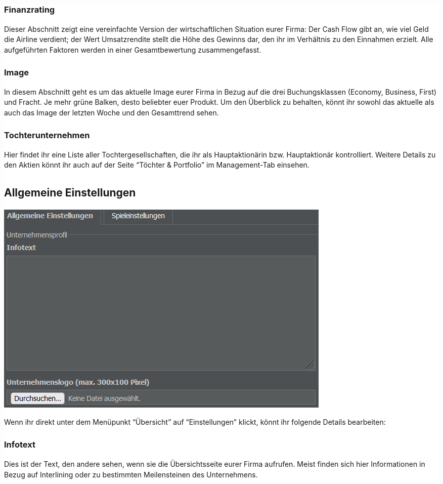 ### Finanzrating

Dieser Abschnitt zeigt eine vereinfachte Version der wirtschaftlichen Situation eurer Firma: Der Cash Flow gibt an, wie viel Geld die Airline verdient; der Wert Umsatzrendite stellt die Höhe des Gewinns dar, den ihr im Verhältnis zu den Einnahmen erzielt. Alle aufgeführten Faktoren werden in einer Gesamtbewertung zusammengefasst.

### Image

In diesem Abschnitt geht es um das aktuelle Image eurer Firma in Bezug auf die drei Buchungsklassen (Economy, Business, First) und Fracht. Je mehr grüne Balken, desto beliebter euer Produkt. Um den Überblick zu behalten, könnt ihr sowohl das aktuelle als auch das Image der letzten Woche und den Gesamttrend sehen.

### Tochterunternehmen

Hier findet ihr eine Liste aller Tochtergesellschaften, die ihr als Hauptaktionärin bzw. Hauptaktionär kontrolliert. Weitere Details zu den Aktien könnt ihr auch auf der Seite “Töchter & Portfolio” im Management-Tab einsehen.

## Allgemeine Einstellungen

![Allgemeine Einstellungen](allgemeine_einstellungen_01.PNG "Allgemeine Einstellungen")

Wenn ihr direkt unter dem Menüpunkt “Übersicht” auf “Einstellungen” klickt, könnt ihr folgende Details bearbeiten:

### Infotext

Dies ist der Text, den andere sehen, wenn sie die Übersichtsseite eurer Firma aufrufen. Meist finden sich hier Informationen in Bezug auf Interlining oder zu bestimmten Meilensteinen des Unternehmens.
